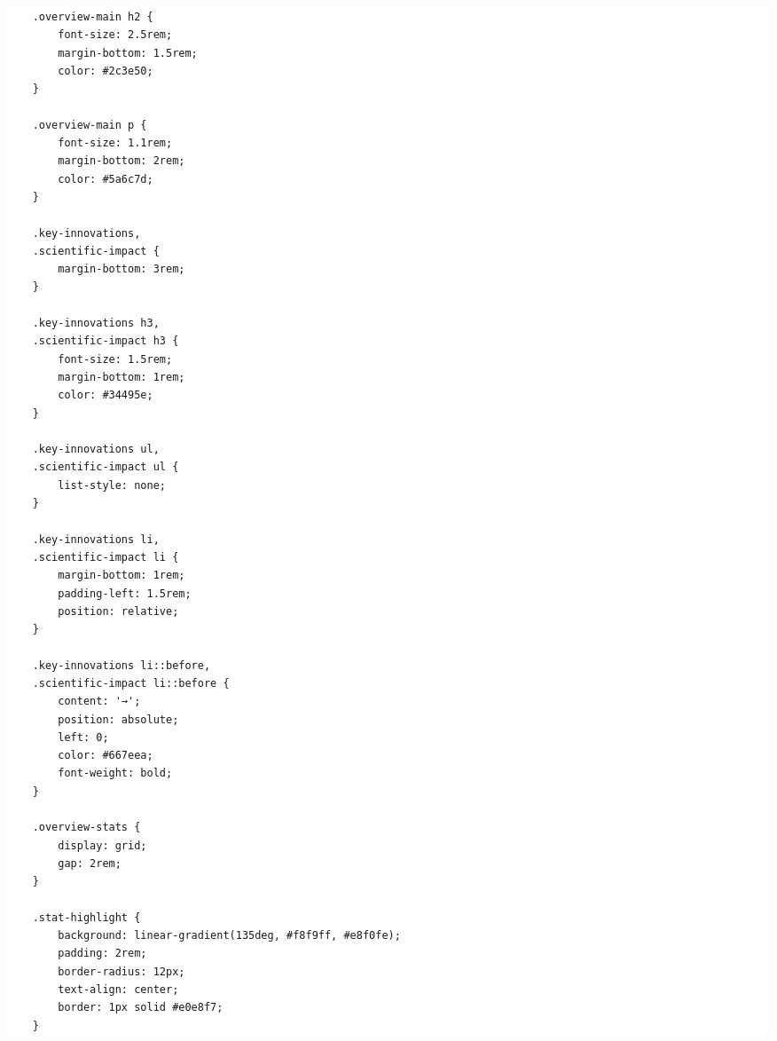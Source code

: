         .overview-main h2 {
            font-size: 2.5rem;
            margin-bottom: 1.5rem;
            color: #2c3e50;
        }

        .overview-main p {
            font-size: 1.1rem;
            margin-bottom: 2rem;
            color: #5a6c7d;
        }

        .key-innovations,
        .scientific-impact {
            margin-bottom: 3rem;
        }

        .key-innovations h3,
        .scientific-impact h3 {
            font-size: 1.5rem;
            margin-bottom: 1rem;
            color: #34495e;
        }

        .key-innovations ul,
        .scientific-impact ul {
            list-style: none;
        }

        .key-innovations li,
        .scientific-impact li {
            margin-bottom: 1rem;
            padding-left: 1.5rem;
            position: relative;
        }

        .key-innovations li::before,
        .scientific-impact li::before {
            content: '→';
            position: absolute;
            left: 0;
            color: #667eea;
            font-weight: bold;
        }

        .overview-stats {
            display: grid;
            gap: 2rem;
        }

        .stat-highlight {
            background: linear-gradient(135deg, #f8f9ff, #e8f0fe);
            padding: 2rem;
            border-radius: 12px;
            text-align: center;
            border: 1px solid #e0e8f7;
        }
